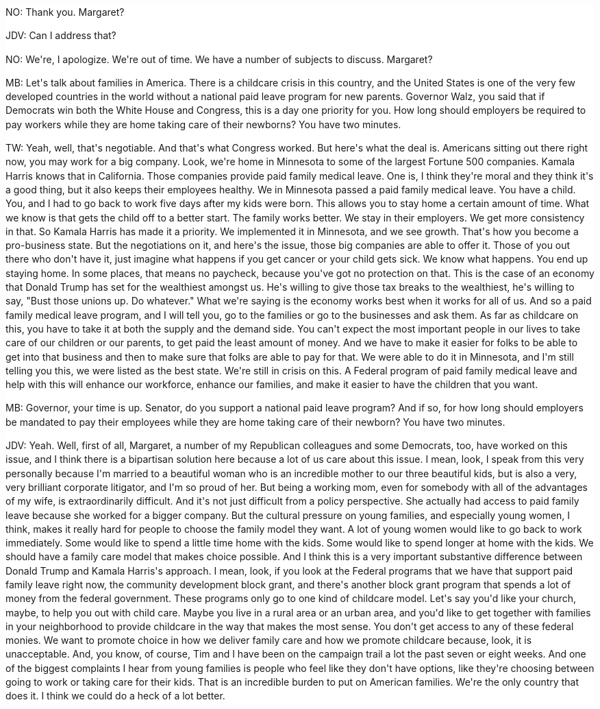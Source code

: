 NO: Thank you. Margaret?

JDV: Can I address that?

NO: We're, I apologize. We're out of time. We have a number of subjects to discuss. Margaret?

MB: Let's talk about families in America. There is a childcare crisis in this country, and the United States is one of the very few developed countries in the world without a national paid leave program for new parents. Governor Walz, you said that if Democrats win both the White House and Congress, this is a day one priority for you. How long should employers be required to pay workers while they are home taking care of their newborns? You have two minutes.

TW: Yeah, well, that's negotiable. And that's what Congress worked. But here's what the deal is. Americans sitting out there right now, you may work for a big company. Look, we're home in Minnesota to some of the largest Fortune 500 companies. Kamala Harris knows that in California. Those companies provide paid family medical leave. One is, I think they're moral and they think it's a good thing, but it also keeps their employees healthy. We in Minnesota passed a paid family medical leave. You have a child. You, and I had to go back to work five days after my kids were born. This allows you to stay home a certain amount of time. What we know is that gets the child off to a better start. The family works better. We stay in their employers. We get more consistency in that. So Kamala Harris has made it a priority. We implemented it in Minnesota, and we see growth. That's how you become a pro-business state. But the negotiations on it, and here's the issue, those big companies are able to offer it. Those of you out there who don't have it, just imagine what happens if you get cancer or your child gets sick. We know what happens. You end up staying home. In some places, that means no paycheck, because you've got no protection on that. This is the case of an economy that Donald Trump has set for the wealthiest amongst us. He's willing to give those tax breaks to the wealthiest, he's willing to say, "Bust those unions up. Do whatever." What we're saying is the economy works best when it works for all of us. And so a paid family medical leave program, and I will tell you, go to the families or go to the businesses and ask them. As far as childcare on this, you have to take it at both the supply and the demand side. You can't expect the most important people in our lives to take care of our children or our parents, to get paid the least amount of money. And we have to make it easier for folks to be able to get into that business and then to make sure that folks are able to pay for that. We were able to do it in Minnesota, and I'm still telling you this, we were listed as the best state. We're still in crisis on this. A Federal program of paid family medical leave and help with this will enhance our workforce, enhance our families, and make it easier to have the children that you want.

MB: Governor, your time is up. Senator, do you support a national paid leave program? And if so, for how long should employers be mandated to pay their employees while they are home taking care of their newborn? You have two minutes. 

JDV: Yeah. Well, first of all, Margaret, a number of my Republican colleagues and some Democrats, too, have worked on this issue, and I think there is a bipartisan solution here because a lot of us care about this issue. I mean, look, I speak from this very personally because I'm married to a beautiful woman who is an incredible mother to our three beautiful kids, but is also a very, very brilliant corporate litigator, and I'm so proud of her. But being a working mom, even for somebody with all of the advantages of my wife, is extraordinarily difficult. And it's not just difficult from a policy perspective. She actually had access to paid family leave because she worked for a bigger company. But the cultural pressure on young families, and especially young women, I think, makes it really hard for people to choose the family model they want. A lot of young women would like to go back to work immediately. Some would like to spend a little time home with the kids. Some would like to spend longer at home with the kids. We should have a family care model that makes choice possible. And I think this is a very important substantive difference between Donald Trump and Kamala Harris's approach. I mean, look, if you look at the Federal programs that we have that support paid family leave right now, the community development block grant, and there's another block grant program that spends a lot of money from the federal government. These programs only go to one kind of childcare model. Let's say you'd like your church, maybe, to help you out with child care. Maybe you live in a rural area or an urban area, and you'd like to get together with families in your neighborhood to provide childcare in the way that makes the most sense. You don't get access to any of these federal monies. We want to promote choice in how we deliver family care and how we promote childcare because, look, it is unacceptable. And, you know, of course, Tim and I have been on the campaign trail a lot the past seven or eight weeks. And one of the biggest complaints I hear from young families is people who feel like they don't have options, like they're choosing between going to work or taking care for their kids. That is an incredible burden to put on American families. We're the only country that does it. I think we could do a heck of a lot better.

